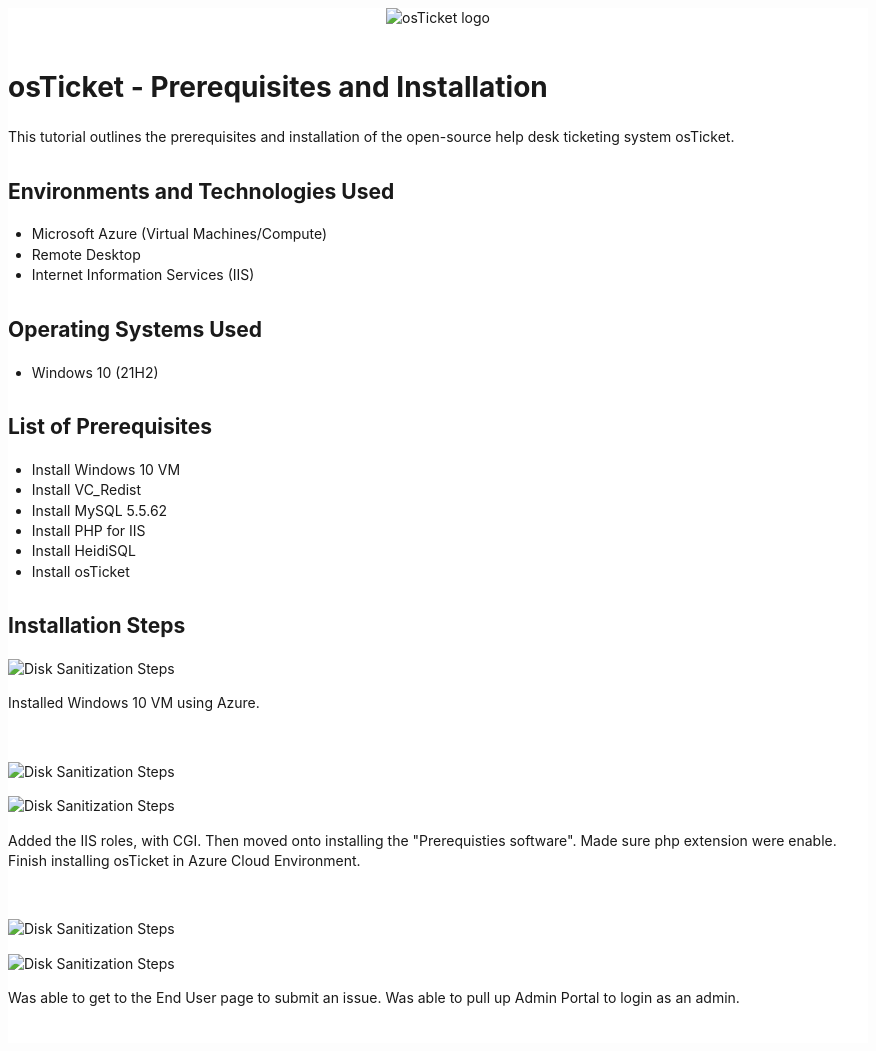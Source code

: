 <p align="center">
<img src="https://i.imgur.com/Clzj7Xs.png" alt="osTicket logo"/>
</p>

<h1>osTicket - Prerequisites and Installation</h1>
This tutorial outlines the prerequisites and installation of the open-source help desk ticketing system osTicket.<br />


<h2>Environments and Technologies Used</h2>

- Microsoft Azure (Virtual Machines/Compute)
- Remote Desktop
- Internet Information Services (IIS)

<h2>Operating Systems Used </h2>

- Windows 10</b> (21H2)

<h2>List of Prerequisites</h2>

- Install Windows 10 VM
- Install VC_Redist
- Install MySQL 5.5.62
- Install PHP for IIS
- Install HeidiSQL
- Install osTicket

<h2>Installation Steps</h2>

<p>
<img src="https://i.imgur.com/otUG1LZ.png" height="80%" width="80%" alt="Disk Sanitization Steps"/>
</p>
<p>
Installed Windows 10 VM using Azure. 
</p>
<br />

<p>
<img src="https://i.imgur.com/Vu5cPxp.png" height="80%" width="80%" alt="Disk Sanitization Steps"/>
</p>
<img src="https://i.imgur.com/hgWUCFs.png" height="80%" width="80%" alt="Disk Sanitization Steps"/>
<p>
Added the IIS roles, with CGI. Then moved onto installing the "Prerequisties software". Made sure php extension were enable. 
Finish installing osTicket in Azure Cloud Environment. 
</p>
<br />

<p>
<img src="https://i.imgur.com/5LsTr9U.png" height="80%" width="80%" alt="Disk Sanitization Steps"/>
</p>
<img src="https://i.imgur.com/fSnoqJG.png" height="80%" width="80%" alt="Disk Sanitization Steps"/>
<p>
Was able to get to the End User page to submit an issue. 
Was able to pull up Admin Portal to login as an admin.   
</p>
<br />
